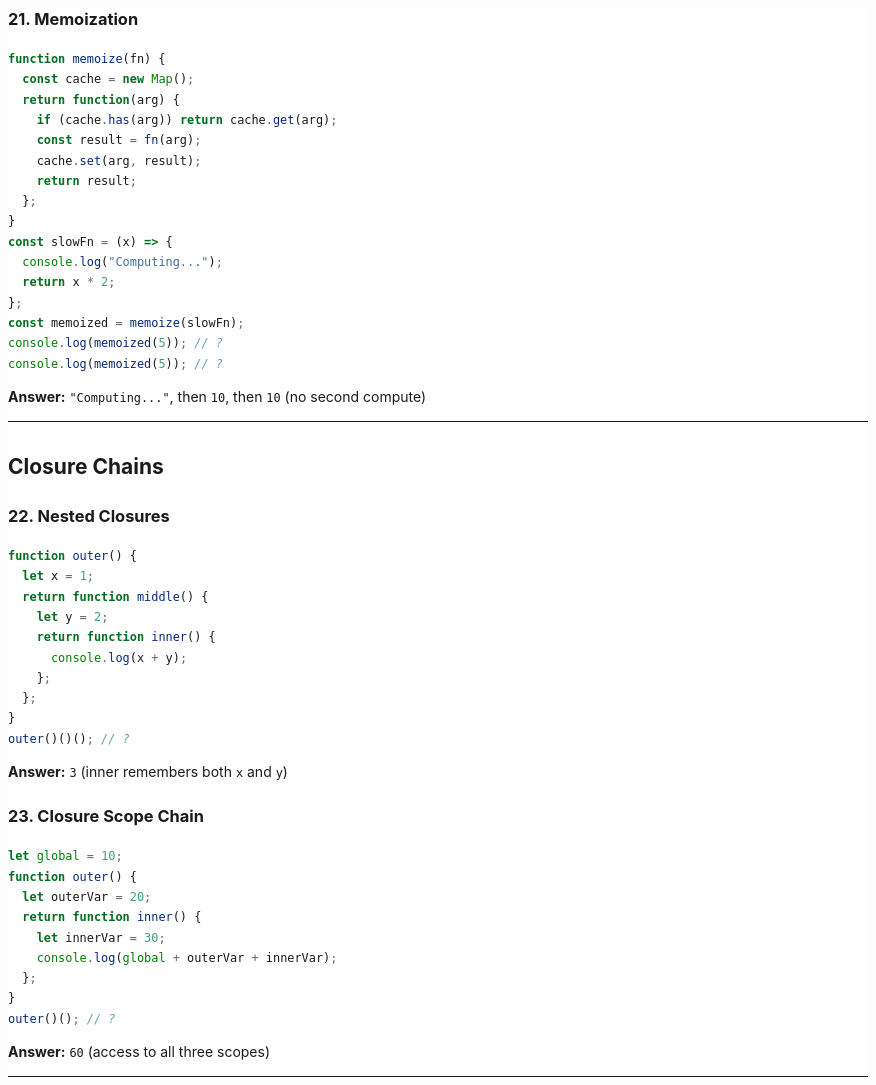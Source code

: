 ### **21. Memoization**
```javascript
function memoize(fn) {
  const cache = new Map();
  return function(arg) {
    if (cache.has(arg)) return cache.get(arg);
    const result = fn(arg);
    cache.set(arg, result);
    return result;
  };
}
const slowFn = (x) => {
  console.log("Computing...");
  return x * 2;
};
const memoized = memoize(slowFn);
console.log(memoized(5)); // ?
console.log(memoized(5)); // ?
```
**Answer:** `"Computing..."`, then `10`, then `10` (no second compute)

---

## **Closure Chains**
### **22. Nested Closures**
```javascript
function outer() {
  let x = 1;
  return function middle() {
    let y = 2;
    return function inner() {
      console.log(x + y);
    };
  };
}
outer()()(); // ?
```
**Answer:** `3` (inner remembers both `x` and `y`)

### **23. Closure Scope Chain**
```javascript
let global = 10;
function outer() {
  let outerVar = 20;
  return function inner() {
    let innerVar = 30;
    console.log(global + outerVar + innerVar);
  };
}
outer()(); // ?
```
**Answer:** `60` (access to all three scopes)

---